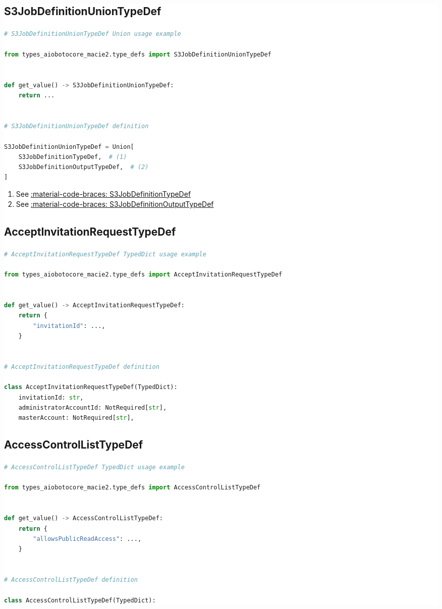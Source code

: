 ## S3JobDefinitionUnionTypeDef

```python
# S3JobDefinitionUnionTypeDef Union usage example

from types_aiobotocore_macie2.type_defs import S3JobDefinitionUnionTypeDef


def get_value() -> S3JobDefinitionUnionTypeDef:
    return ...


# S3JobDefinitionUnionTypeDef definition

S3JobDefinitionUnionTypeDef = Union[
    S3JobDefinitionTypeDef,  # (1)
    S3JobDefinitionOutputTypeDef,  # (2)
]
```

1. See [:material-code-braces: S3JobDefinitionTypeDef](./type_defs.md#s3jobdefinitiontypedef) 
2. See [:material-code-braces: S3JobDefinitionOutputTypeDef](./type_defs.md#s3jobdefinitionoutputtypedef) 



## AcceptInvitationRequestTypeDef

```python
# AcceptInvitationRequestTypeDef TypedDict usage example

from types_aiobotocore_macie2.type_defs import AcceptInvitationRequestTypeDef


def get_value() -> AcceptInvitationRequestTypeDef:
    return {
        "invitationId": ...,
    }


# AcceptInvitationRequestTypeDef definition

class AcceptInvitationRequestTypeDef(TypedDict):
    invitationId: str,
    administratorAccountId: NotRequired[str],
    masterAccount: NotRequired[str],
```

## AccessControlListTypeDef

```python
# AccessControlListTypeDef TypedDict usage example

from types_aiobotocore_macie2.type_defs import AccessControlListTypeDef


def get_value() -> AccessControlListTypeDef:
    return {
        "allowsPublicReadAccess": ...,
    }


# AccessControlListTypeDef definition

class AccessControlListTypeDef(TypedDict):
```
